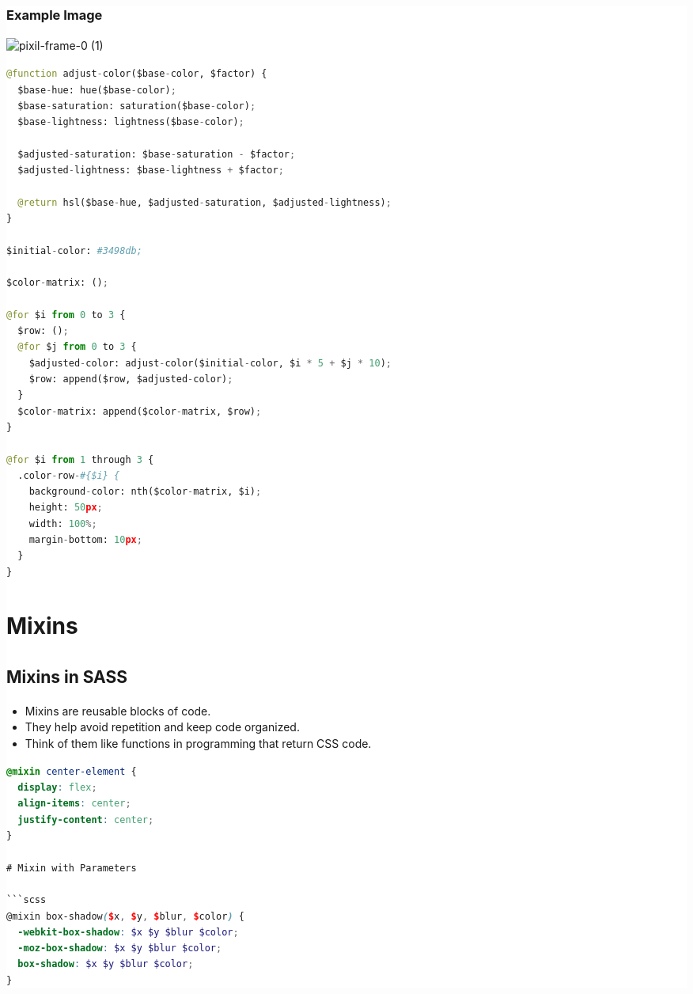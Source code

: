 ### Example Image

![pixil-frame-0 (1)](https://github.com/Ant11234/student/assets/40652645/509214d6-bf1a-40f7-9028-cfd4b9f212da)


```python
@function adjust-color($base-color, $factor) {
  $base-hue: hue($base-color);
  $base-saturation: saturation($base-color);
  $base-lightness: lightness($base-color);

  $adjusted-saturation: $base-saturation - $factor;
  $adjusted-lightness: $base-lightness + $factor;

  @return hsl($base-hue, $adjusted-saturation, $adjusted-lightness);
}

$initial-color: #3498db;

$color-matrix: ();

@for $i from 0 to 3 {
  $row: ();
  @for $j from 0 to 3 {
    $adjusted-color: adjust-color($initial-color, $i * 5 + $j * 10);
    $row: append($row, $adjusted-color);
  }
  $color-matrix: append($color-matrix, $row);
}

@for $i from 1 through 3 {
  .color-row-#{$i} {
    background-color: nth($color-matrix, $i);
    height: 50px;
    width: 100%;
    margin-bottom: 10px;
  }
}
```

# Mixins

## Mixins in SASS
- Mixins are reusable blocks of code.
- They help avoid repetition and keep code organized.
- Think of them like functions in programming that return CSS code.


```scss
@mixin center-element {
  display: flex;
  align-items: center;
  justify-content: center;
}

# Mixin with Parameters

```scss
@mixin box-shadow($x, $y, $blur, $color) {
  -webkit-box-shadow: $x $y $blur $color;
  -moz-box-shadow: $x $y $blur $color;
  box-shadow: $x $y $blur $color;
}
```